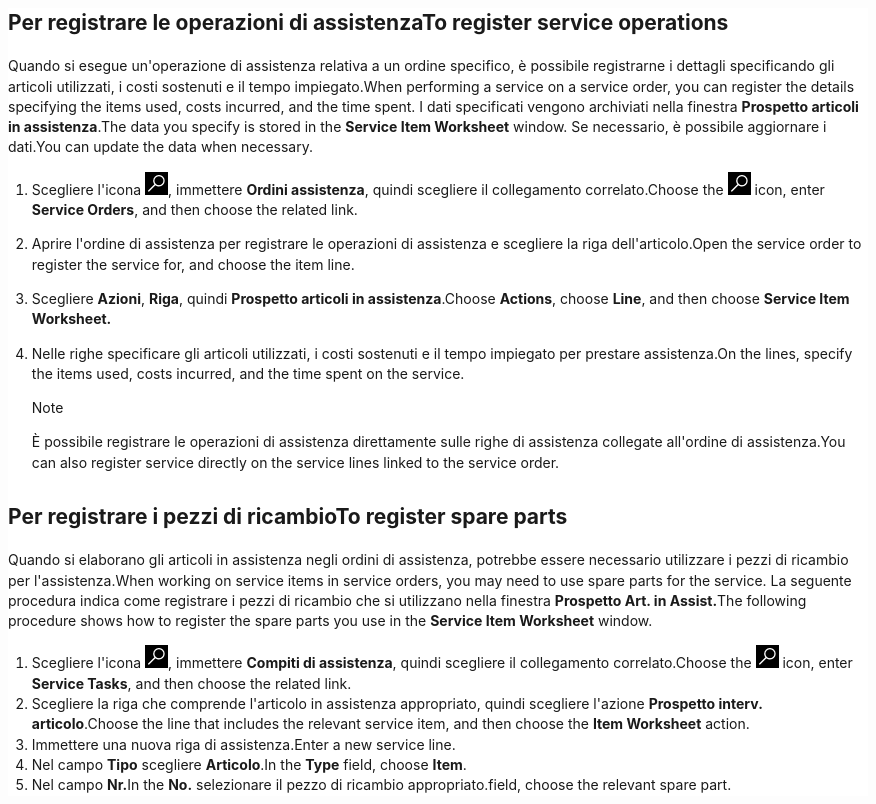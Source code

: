 ## <a name="to-register-service-operations"></a><span data-ttu-id="b66dc-120">Per registrare le operazioni di assistenza</span><span class="sxs-lookup"><span data-stu-id="b66dc-120">To register service operations</span></span>  
<span data-ttu-id="b66dc-121">Quando si esegue un'operazione di assistenza relativa a un ordine specifico, è possibile registrarne i dettagli specificando gli articoli utilizzati, i costi sostenuti e il tempo impiegato.</span><span class="sxs-lookup"><span data-stu-id="b66dc-121">When performing a service on a service order, you can register the details specifying the items used, costs incurred, and the time spent.</span></span> <span data-ttu-id="b66dc-122">I dati specificati vengono archiviati nella finestra **Prospetto articoli in assistenza**.</span><span class="sxs-lookup"><span data-stu-id="b66dc-122">The data you specify is stored in the **Service Item Worksheet** window.</span></span> <span data-ttu-id="b66dc-123">Se necessario, è possibile aggiornare i dati.</span><span class="sxs-lookup"><span data-stu-id="b66dc-123">You can update the data when necessary.</span></span> 
   
1. <span data-ttu-id="b66dc-124">Scegliere l'icona ![Cerca pagina o report](media/ui-search/search_small.png "icona Cerca pagina o report"), immettere **Ordini assistenza**, quindi scegliere il collegamento correlato.</span><span class="sxs-lookup"><span data-stu-id="b66dc-124">Choose the ![Search for Page or Report](media/ui-search/search_small.png "Search for Page or Report icon") icon, enter **Service Orders**, and then choose the related link.</span></span>  
2. <span data-ttu-id="b66dc-125">Aprire l'ordine di assistenza per registrare le operazioni di assistenza e scegliere la riga dell'articolo.</span><span class="sxs-lookup"><span data-stu-id="b66dc-125">Open the service order to register the service for, and choose the item line.</span></span>  
3. <span data-ttu-id="b66dc-126">Scegliere **Azioni**, **Riga**, quindi **Prospetto articoli in assistenza**.</span><span class="sxs-lookup"><span data-stu-id="b66dc-126">Choose **Actions**, choose **Line**, and then choose **Service Item Worksheet.**</span></span>  
4. <span data-ttu-id="b66dc-127">Nelle righe specificare gli articoli utilizzati, i costi sostenuti e il tempo impiegato per prestare assistenza.</span><span class="sxs-lookup"><span data-stu-id="b66dc-127">On the lines, specify the items used, costs incurred, and the time spent on the service.</span></span>  
  
   > [!NOTE]  
   >  <span data-ttu-id="b66dc-128">È possibile registrare le operazioni di assistenza direttamente sulle righe di assistenza collegate all'ordine di assistenza.</span><span class="sxs-lookup"><span data-stu-id="b66dc-128">You can also register service directly on the service lines linked to the service order.</span></span>  
  
## <a name="to-register-spare-parts"></a><span data-ttu-id="b66dc-129">Per registrare i pezzi di ricambio</span><span class="sxs-lookup"><span data-stu-id="b66dc-129">To register spare parts</span></span>  
<span data-ttu-id="b66dc-130">Quando si elaborano gli articoli in assistenza negli ordini di assistenza, potrebbe essere necessario utilizzare i pezzi di ricambio per l'assistenza.</span><span class="sxs-lookup"><span data-stu-id="b66dc-130">When working on service items in service orders, you may need to use spare parts for the service.</span></span> <span data-ttu-id="b66dc-131">La seguente procedura indica come registrare i pezzi di ricambio che si utilizzano nella finestra **Prospetto Art. in Assist.**</span><span class="sxs-lookup"><span data-stu-id="b66dc-131">The following procedure shows how to register the spare parts you use in the **Service Item Worksheet** window.</span></span>  
  
1. <span data-ttu-id="b66dc-132">Scegliere l'icona ![Cerca pagina o report](media/ui-search/search_small.png "icona Cerca pagina o report"), immettere **Compiti di assistenza**, quindi scegliere il collegamento correlato.</span><span class="sxs-lookup"><span data-stu-id="b66dc-132">Choose the ![Search for Page or Report](media/ui-search/search_small.png "Search for Page or Report icon") icon, enter **Service Tasks**, and then choose the related link.</span></span> 
2. <span data-ttu-id="b66dc-133">Scegliere la riga che comprende l'articolo in assistenza appropriato, quindi scegliere l'azione **Prospetto interv. articolo**.</span><span class="sxs-lookup"><span data-stu-id="b66dc-133">Choose the line that includes the relevant service item, and then choose the **Item Worksheet** action.</span></span>  
3. <span data-ttu-id="b66dc-134">Immettere una nuova riga di assistenza.</span><span class="sxs-lookup"><span data-stu-id="b66dc-134">Enter a new service line.</span></span>  
4. <span data-ttu-id="b66dc-135">Nel campo **Tipo** scegliere **Articolo**.</span><span class="sxs-lookup"><span data-stu-id="b66dc-135">In the **Type** field, choose **Item**.</span></span>  
5. <span data-ttu-id="b66dc-136">Nel campo **Nr.**</span><span class="sxs-lookup"><span data-stu-id="b66dc-136">In the **No.**</span></span> <span data-ttu-id="b66dc-137">selezionare il pezzo di ricambio appropriato.</span><span class="sxs-lookup"><span data-stu-id="b66dc-137">field, choose the relevant spare part.</span></span>  